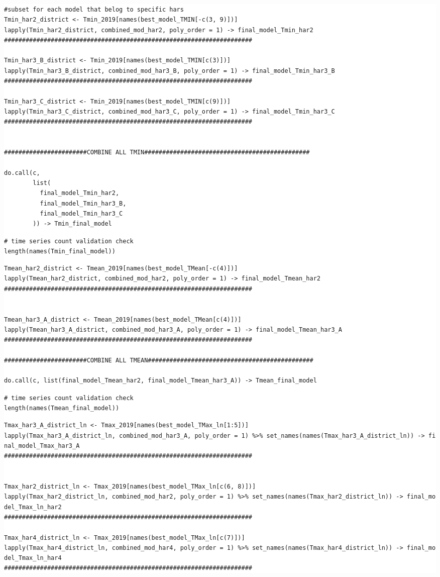 ```{r, echo = FALSE}
#subset for each model that belog to specific hars
Tmin_har2_district <- Tmin_2019[names(best_model_TMIN[-c(3, 9)])]
lapply(Tmin_har2_district, combined_mod_har2, poly_order = 1) -> final_model_Tmin_har2
#####################################################################

Tmin_har3_B_district <- Tmin_2019[names(best_model_TMIN[c(3)])]
lapply(Tmin_har3_B_district, combined_mod_har3_B, poly_order = 1) -> final_model_Tmin_har3_B
#####################################################################

Tmin_har3_C_district <- Tmin_2019[names(best_model_TMIN[c(9)])]
lapply(Tmin_har3_C_district, combined_mod_har3_C, poly_order = 1) -> final_model_Tmin_har3_C
#####################################################################


#######################COMBINE ALL TMIN##############################################

do.call(c,
        list(
          final_model_Tmin_har2,
          final_model_Tmin_har3_B,
          final_model_Tmin_har3_C
        )) -> Tmin_final_model  
```

```{r, echo = FALSE, include=FALSE}
# time series count validation check
length(names(Tmin_final_model))
```

```{r, echo = FALSE, include=FALSE}
Tmean_har2_district <- Tmean_2019[names(best_model_TMean[-c(4)])]
lapply(Tmean_har2_district, combined_mod_har2, poly_order = 1) -> final_model_Tmean_har2
#####################################################################


Tmean_har3_A_district <- Tmean_2019[names(best_model_TMean[c(4)])]
lapply(Tmean_har3_A_district, combined_mod_har3_A, poly_order = 1) -> final_model_Tmean_har3_A
#####################################################################

#######################COMBINE ALL TMEAN##############################################

do.call(c, list(final_model_Tmean_har2, final_model_Tmean_har3_A)) -> Tmean_final_model  
```

```{r, echo = FALSE, include=FALSE}
# time series count validation check
length(names(Tmean_final_model))
```

```{r, echo = FALSE}
Tmax_har3_A_district_ln <- Tmax_2019[names(best_model_TMax_ln[1:5])]
lapply(Tmax_har3_A_district_ln, combined_mod_har3_A, poly_order = 1) %>% set_names(names(Tmax_har3_A_district_ln)) -> final_model_Tmax_har3_A
#####################################################################


Tmax_har2_district_ln <- Tmax_2019[names(best_model_TMax_ln[c(6, 8)])]
lapply(Tmax_har2_district_ln, combined_mod_har2, poly_order = 1) %>% set_names(names(Tmax_har2_district_ln)) -> final_model_Tmax_ln_har2
#####################################################################

Tmax_har4_district_ln <- Tmax_2019[names(best_model_TMax_ln[c(7)])]
lapply(Tmax_har4_district_ln, combined_mod_har4, poly_order = 1) %>% set_names(names(Tmax_har4_district_ln)) -> final_model_Tmax_ln_har4
#####################################################################

```